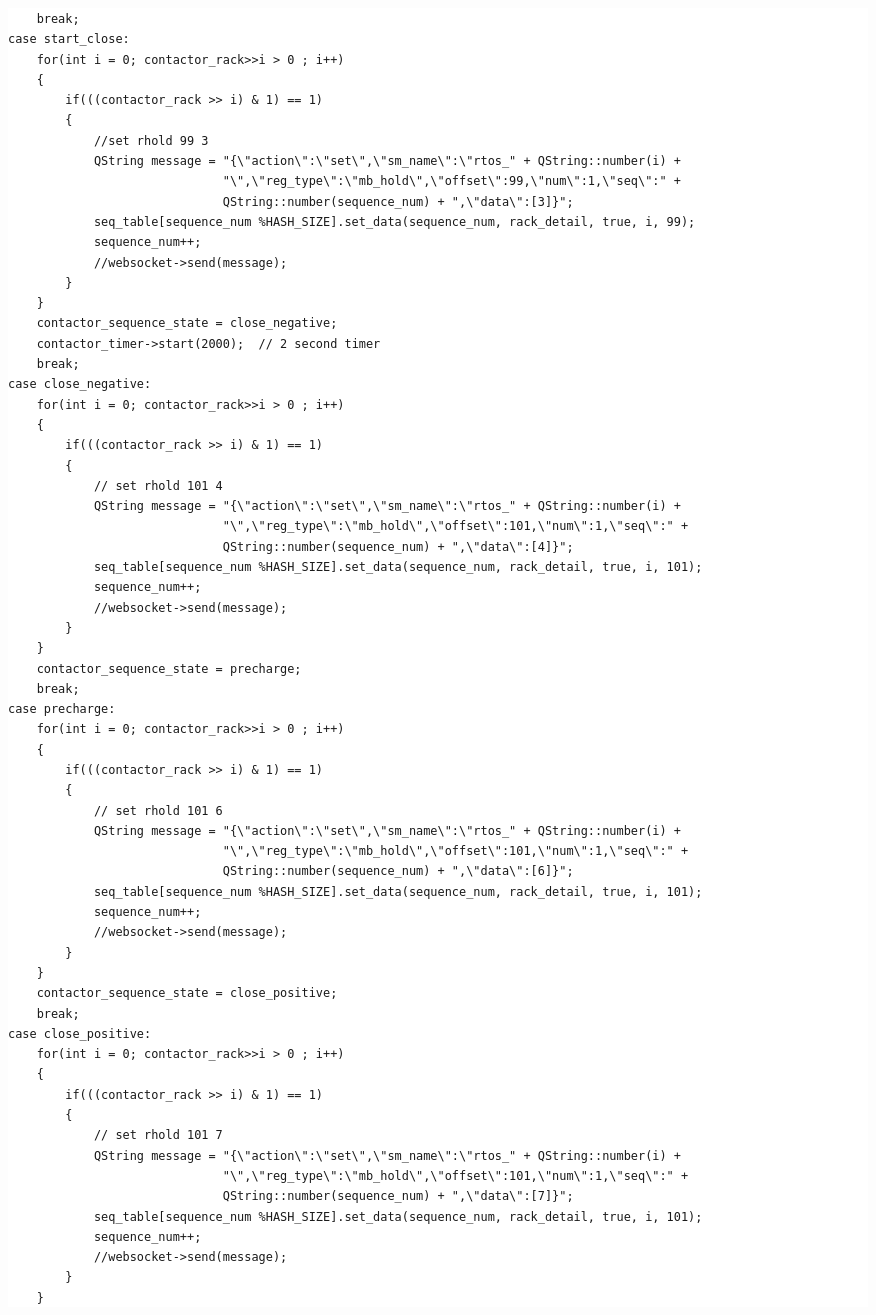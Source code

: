         break;
    case start_close:
        for(int i = 0; contactor_rack>>i > 0 ; i++)
        {
            if(((contactor_rack >> i) & 1) == 1)
            {
                //set rhold 99 3
                QString message = "{\"action\":\"set\",\"sm_name\":\"rtos_" + QString::number(i) +
                                  "\",\"reg_type\":\"mb_hold\",\"offset\":99,\"num\":1,\"seq\":" +
                                  QString::number(sequence_num) + ",\"data\":[3]}";
                seq_table[sequence_num %HASH_SIZE].set_data(sequence_num, rack_detail, true, i, 99);
                sequence_num++;
                //websocket->send(message);
            }
        }
        contactor_sequence_state = close_negative;
        contactor_timer->start(2000);  // 2 second timer
        break;
    case close_negative:
        for(int i = 0; contactor_rack>>i > 0 ; i++)
        {
            if(((contactor_rack >> i) & 1) == 1)
            {
                // set rhold 101 4
                QString message = "{\"action\":\"set\",\"sm_name\":\"rtos_" + QString::number(i) +
                                  "\",\"reg_type\":\"mb_hold\",\"offset\":101,\"num\":1,\"seq\":" +
                                  QString::number(sequence_num) + ",\"data\":[4]}";
                seq_table[sequence_num %HASH_SIZE].set_data(sequence_num, rack_detail, true, i, 101);
                sequence_num++;
                //websocket->send(message);
            }
        }
        contactor_sequence_state = precharge;
        break;
    case precharge:
        for(int i = 0; contactor_rack>>i > 0 ; i++)
        {
            if(((contactor_rack >> i) & 1) == 1)
            {
                // set rhold 101 6
                QString message = "{\"action\":\"set\",\"sm_name\":\"rtos_" + QString::number(i) +
                                  "\",\"reg_type\":\"mb_hold\",\"offset\":101,\"num\":1,\"seq\":" +
                                  QString::number(sequence_num) + ",\"data\":[6]}";
                seq_table[sequence_num %HASH_SIZE].set_data(sequence_num, rack_detail, true, i, 101);
                sequence_num++;
                //websocket->send(message);
            }
        }
        contactor_sequence_state = close_positive;
        break;
    case close_positive:
        for(int i = 0; contactor_rack>>i > 0 ; i++)
        {
            if(((contactor_rack >> i) & 1) == 1)
            {
                // set rhold 101 7
                QString message = "{\"action\":\"set\",\"sm_name\":\"rtos_" + QString::number(i) +
                                  "\",\"reg_type\":\"mb_hold\",\"offset\":101,\"num\":1,\"seq\":" +
                                  QString::number(sequence_num) + ",\"data\":[7]}";
                seq_table[sequence_num %HASH_SIZE].set_data(sequence_num, rack_detail, true, i, 101);
                sequence_num++;
                //websocket->send(message);
            }
        }